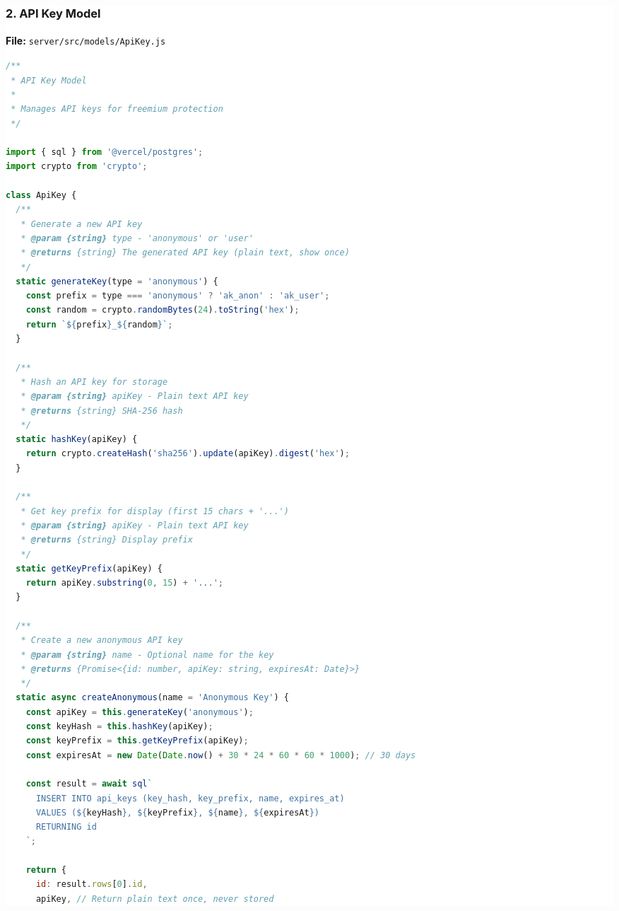 ### 2. API Key Model

**File:** `server/src/models/ApiKey.js`

```javascript
/**
 * API Key Model
 *
 * Manages API keys for freemium protection
 */

import { sql } from '@vercel/postgres';
import crypto from 'crypto';

class ApiKey {
  /**
   * Generate a new API key
   * @param {string} type - 'anonymous' or 'user'
   * @returns {string} The generated API key (plain text, show once)
   */
  static generateKey(type = 'anonymous') {
    const prefix = type === 'anonymous' ? 'ak_anon' : 'ak_user';
    const random = crypto.randomBytes(24).toString('hex');
    return `${prefix}_${random}`;
  }

  /**
   * Hash an API key for storage
   * @param {string} apiKey - Plain text API key
   * @returns {string} SHA-256 hash
   */
  static hashKey(apiKey) {
    return crypto.createHash('sha256').update(apiKey).digest('hex');
  }

  /**
   * Get key prefix for display (first 15 chars + '...')
   * @param {string} apiKey - Plain text API key
   * @returns {string} Display prefix
   */
  static getKeyPrefix(apiKey) {
    return apiKey.substring(0, 15) + '...';
  }

  /**
   * Create a new anonymous API key
   * @param {string} name - Optional name for the key
   * @returns {Promise<{id: number, apiKey: string, expiresAt: Date}>}
   */
  static async createAnonymous(name = 'Anonymous Key') {
    const apiKey = this.generateKey('anonymous');
    const keyHash = this.hashKey(apiKey);
    const keyPrefix = this.getKeyPrefix(apiKey);
    const expiresAt = new Date(Date.now() + 30 * 24 * 60 * 60 * 1000); // 30 days

    const result = await sql`
      INSERT INTO api_keys (key_hash, key_prefix, name, expires_at)
      VALUES (${keyHash}, ${keyPrefix}, ${name}, ${expiresAt})
      RETURNING id
    `;

    return {
      id: result.rows[0].id,
      apiKey, // Return plain text once, never stored
```